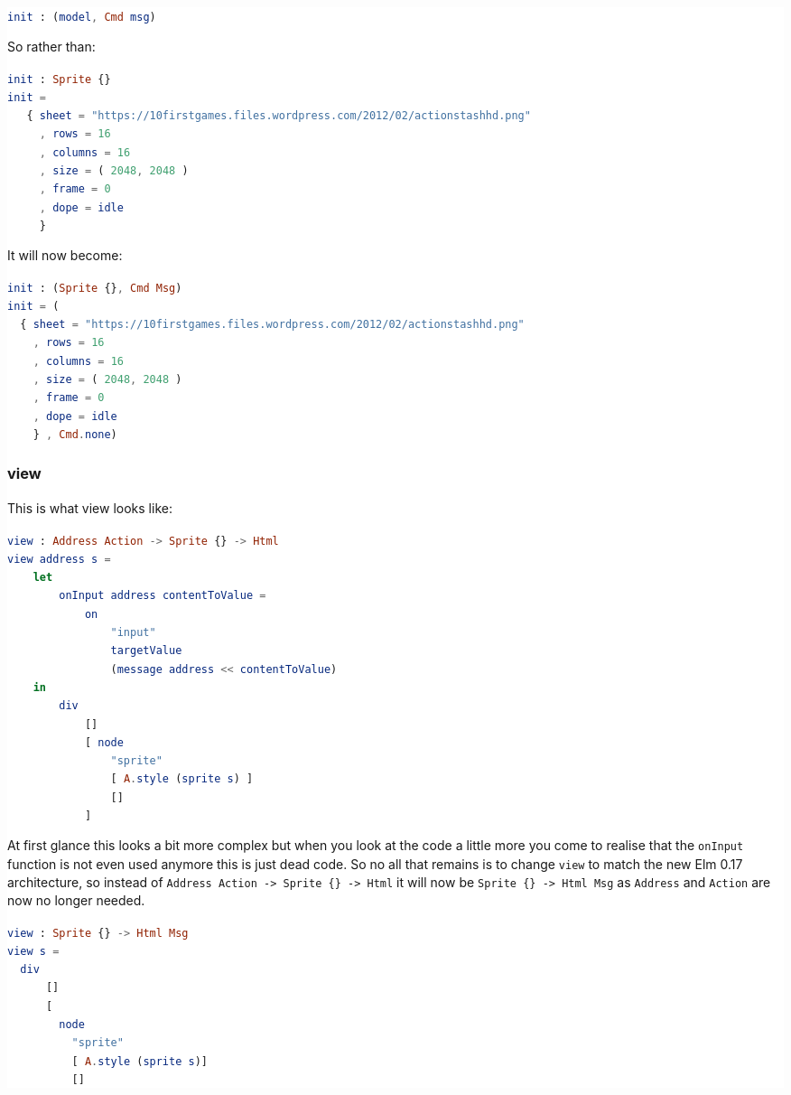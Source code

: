 ```elm
init : (model, Cmd msg)
```

So rather than:

```elm
init : Sprite {}
init =
   { sheet = "https://10firstgames.files.wordpress.com/2012/02/actionstashhd.png"
     , rows = 16
     , columns = 16
     , size = ( 2048, 2048 )
     , frame = 0
     , dope = idle
     }
```

It will now become:  
```elm
init : (Sprite {}, Cmd Msg)
init = (
  { sheet = "https://10firstgames.files.wordpress.com/2012/02/actionstashhd.png"
    , rows = 16
    , columns = 16
    , size = ( 2048, 2048 )
    , frame = 0
    , dope = idle
    } , Cmd.none)
 ```

### view
This is what view looks like:
```elm
view : Address Action -> Sprite {} -> Html
view address s =
    let
        onInput address contentToValue =
            on
                "input"
                targetValue
                (message address << contentToValue)
    in
        div
            []
            [ node
                "sprite"
                [ A.style (sprite s) ]
                []
            ]
```

At first glance this looks a bit more complex but when you look at the code a little 
more you come to realise that the `onInput` function is not even used anymore this is 
just dead code.  So no all that remains is to change `view` to match the new Elm 0.17 
architecture, so instead of `Address Action -> Sprite {} -> Html` it will now be 
`Sprite {} -> Html Msg` as `Address` and `Action` are now no longer needed.  
```elm
view : Sprite {} -> Html Msg
view s =
  div
      []
      [
        node
          "sprite"
          [ A.style (sprite s)]
          []
```

[1]: http://elm-lang.org/blog/farewell-to-frp
[2]: https://github.com/elm-lang/elm-platform/blob/master/upgrade-docs/0.17.md
[3]: http://www.lambdacat.com/migrating-from-elm-0-16-to-0-17-from-startapp/
[4]: http://package.elm-lang.org/packages/elm-lang/html/1.1.0/Html-App#program
[5]: https://github.com/Fresheyeball/elm-sprite